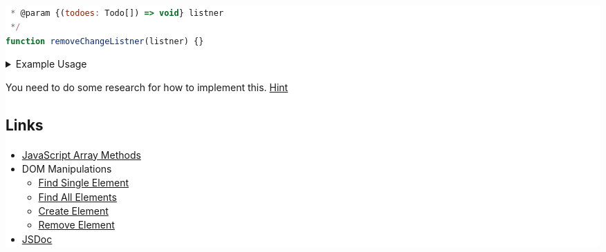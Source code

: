```javascript
 * @param {(todoes: Todo[]) => void} listner
 */
function removeChangeListner(listner) {}
```

<details><summary>Example Usage</summary></details>

You need to do some research for how to implement this. [Hint](https://en.wikipedia.org/wiki/Publish%E2%80%93subscribe_pattern)

## Links

- [JavaScript Array Methods](https://developer.mozilla.org/en-US/docs/Web/JavaScript/Reference/Global_Objects/Array#instance_methods)
- DOM Manipulations
  - [Find Single Element](https://developer.mozilla.org/en-US/docs/Web/API/Document/querySelector)
  - [Find All Elements](https://developer.mozilla.org/en-US/docs/Web/API/Document/querySelectorAll)
  - [Create Element](https://developer.mozilla.org/en-US/docs/Web/API/Document/createElement)
  - [Remove Element](https://developer.mozilla.org/en-US/docs/Web/API/Element/remove)
- [JSDoc](https://jsdoc.app/)
